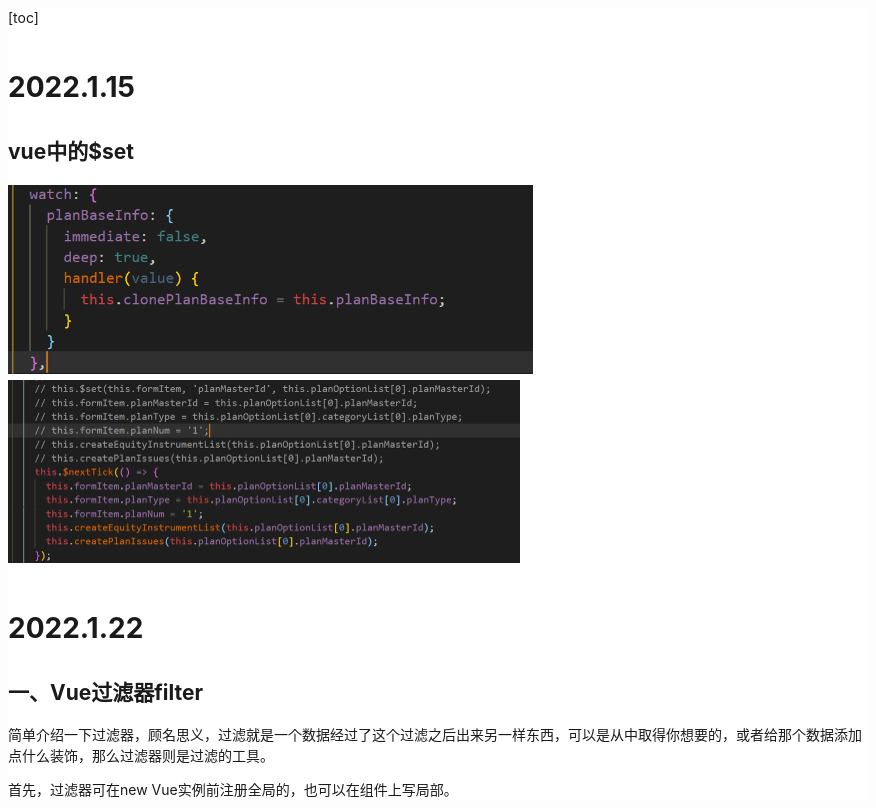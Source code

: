 [toc]

# 2022.1.15

## vue中的$set

<img src="img\image-20220115174131022.png" alt="image-20220115174131022" style="zoom:67%;" />


<img src="img\image-20220115174145761.png" alt="image-20220115174145761" style="zoom:50%;" />

# 2022.1.22

## 一、Vue过滤器filter

简单介绍一下过滤器，顾名思义，过滤就是一个数据经过了这个过滤之后出来另一样东西，可以是从中取得你想要的，或者给那个数据添加点什么装饰，那么过滤器则是过滤的工具。

首先，过滤器可在new Vue实例前注册全局的，也可以在组件上写局部。
